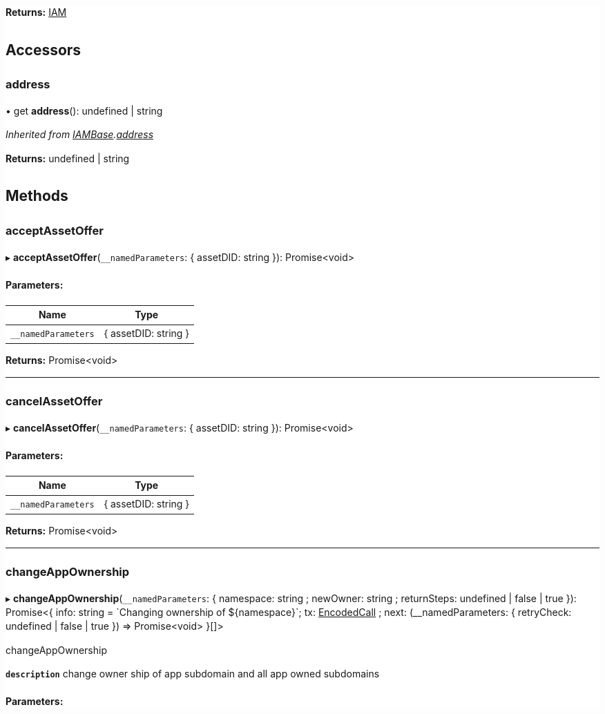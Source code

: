 **Returns:** [IAM](iam.md)

## Accessors

### address

• get **address**(): undefined \| string

*Inherited from [IAMBase](iambase.md).[address](iambase.md#address)*

**Returns:** undefined \| string

## Methods

### acceptAssetOffer

▸ **acceptAssetOffer**(`__namedParameters`: { assetDID: string  }): Promise\<void>

#### Parameters:

Name | Type |
------ | ------ |
`__namedParameters` | { assetDID: string  } |

**Returns:** Promise\<void>

___

### cancelAssetOffer

▸ **cancelAssetOffer**(`__namedParameters`: { assetDID: string  }): Promise\<void>

#### Parameters:

Name | Type |
------ | ------ |
`__namedParameters` | { assetDID: string  } |

**Returns:** Promise\<void>

___

### changeAppOwnership

▸ **changeAppOwnership**(`__namedParameters`: { namespace: string ; newOwner: string ; returnSteps: undefined \| false \| true  }): Promise\<{ info: string = \`Changing ownership of ${namespace}\`; tx: [EncodedCall](../globals.md#encodedcall) ; next: (\_\_namedParameters: { retryCheck: undefined \| false \| true  }) => Promise\<void>  }[]>

changeAppOwnership

**`description`** change owner ship of app subdomain and all app owned subdomains

#### Parameters:
